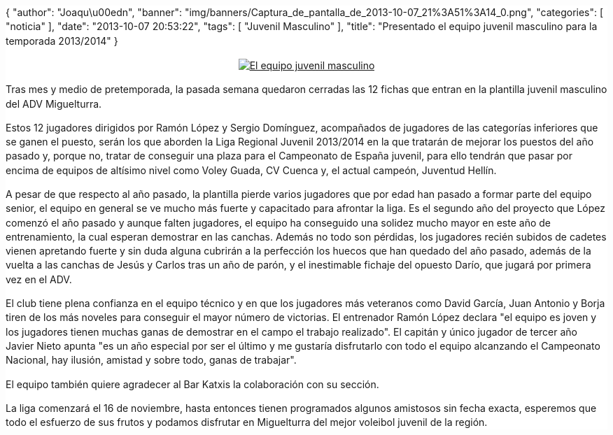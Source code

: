 {
  "author": "Joaqu\u00edn", 
  "banner": "img/banners/Captura_de_pantalla_de_2013-10-07_21%3A51%3A14_0.png", 
  "categories": [
    "noticia"
  ], 
  "date": "2013-10-07 20:53:22", 
  "tags": [
    "Juvenil Masculino"
  ], 
  "title": "Presentado el equipo juvenil masculino para la temporada 2013/2014"
}

<center>
<a target="_new" href="http://www.advmiguelturra.org/drupal/sites/default/files/Captura%20de%20pantalla%20de%202013-10-07%2021%3A51%3A14_0.png"> 
<img alt="El equipo juvenil masculino" width="80%" align="center" src="http://www.advmiguelturra.org/drupal/sites/default/files/Captura%20de%20pantalla%20de%202013-10-07%2021%3A51%3A14_0.png"/> </a>
</center>

Tras mes y medio de pretemporada, la pasada semana quedaron cerradas las 12 fichas que entran en la plantilla juvenil masculino del ADV Miguelturra. 

Estos 12 jugadores dirigidos por Ramón López y Sergio Domínguez, acompañados de jugadores de las categorías inferiores que se ganen el puesto, serán los que aborden la Liga Regional Juvenil 2013/2014 en la que tratarán de mejorar los puestos del año pasado y, porque no, tratar de conseguir una plaza para el Campeonato de España juvenil, para ello tendrán que pasar por encima de equipos de altísimo nivel como Voley Guada, CV Cuenca y, el actual campeón, Juventud Hellín.

A pesar de que respecto al año pasado, la plantilla pierde varios jugadores que por edad han pasado a formar parte del equipo senior, el equipo en general se ve mucho más fuerte y capacitado para afrontar la liga. Es el segundo año del proyecto que López comenzó el año pasado y aunque falten jugadores, el equipo ha conseguido una solidez mucho mayor en este año de entrenamiento, la cual esperan demostrar en las canchas. Además no todo son pérdidas, los jugadores recién subidos de cadetes vienen apretando fuerte y sin duda alguna cubrirán a la perfección los huecos que han quedado del año pasado, además de la vuelta a las canchas de Jesús y Carlos tras un año de parón, y el inestimable fichaje del opuesto Darío, que jugará por primera vez en el ADV.

El club tiene plena confianza en el equipo técnico y en que los jugadores más veteranos como David García, Juan Antonio y Borja tiren de los más noveles para conseguir el mayor número de victorias. El entrenador Ramón López declara "el equipo es joven y los jugadores tienen muchas ganas de demostrar en el campo el trabajo realizado". El capitán y único jugador de tercer año Javier Nieto apunta "es un año especial por ser el último y me gustaría disfrutarlo con todo el equipo alcanzando el Campeonato Nacional, hay ilusión, amistad y sobre todo, ganas de trabajar".

El equipo también quiere agradecer al Bar Katxis la colaboración con su sección.

La liga comenzará el 16 de noviembre, hasta entonces tienen programados algunos amistosos sin fecha exacta, esperemos que todo el esfuerzo de sus frutos y podamos disfrutar en Miguelturra del mejor voleibol juvenil de la región.



